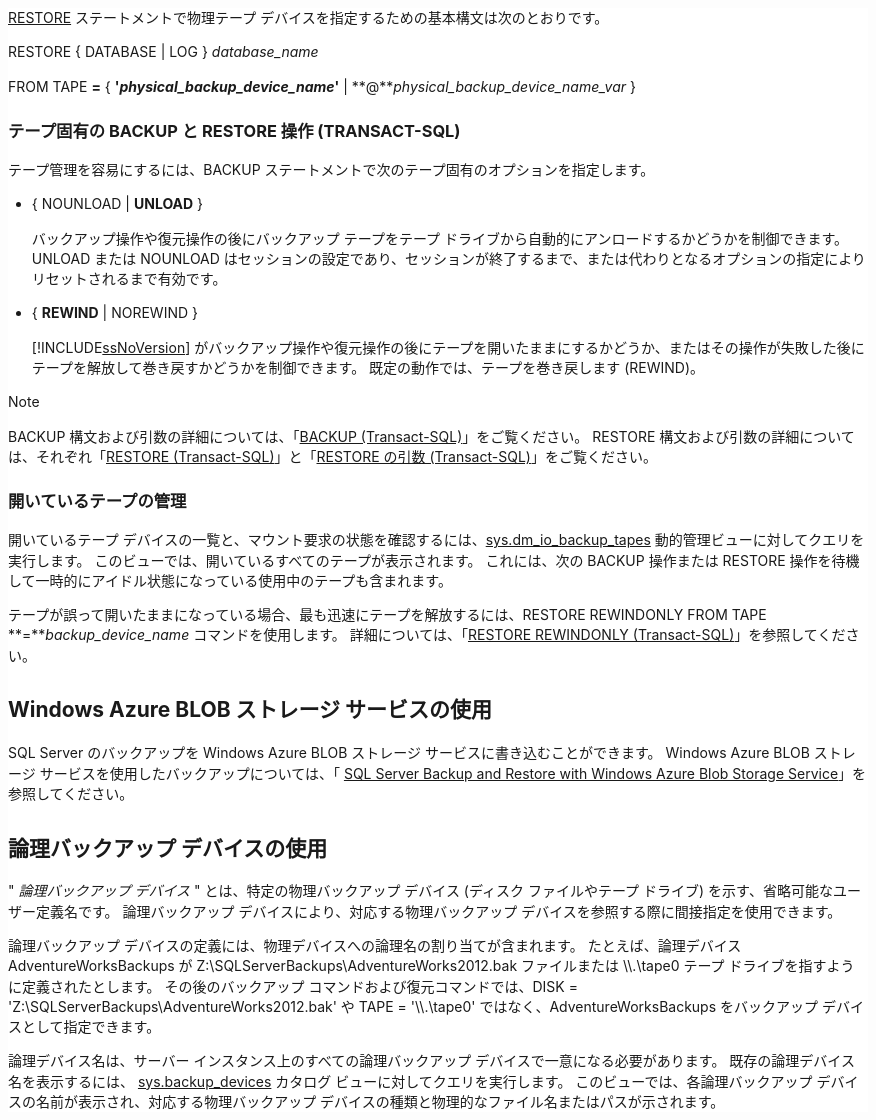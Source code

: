  [RESTORE](/sql/t-sql/statements/restore-statements-transact-sql) ステートメントで物理テープ デバイスを指定するための基本構文は次のとおりです。  
  
 RESTORE { DATABASE | LOG } *database_name*  
  
 FROM TAPE **=** { **'***physical_backup_device_name***'** | **@***physical_backup_device_name_var* }  
  
###  <a name="TapeOptions"></a> テープ固有の BACKUP と RESTORE 操作 (TRANSACT-SQL)  
 テープ管理を容易にするには、BACKUP ステートメントで次のテープ固有のオプションを指定します。  
  
-   { NOUNLOAD | **UNLOAD** }  
  
     バックアップ操作や復元操作の後にバックアップ テープをテープ ドライブから自動的にアンロードするかどうかを制御できます。 UNLOAD または NOUNLOAD はセッションの設定であり、セッションが終了するまで、または代わりとなるオプションの指定によりリセットされるまで有効です。  
  
-   { **REWIND** | NOREWIND }  
  
     [!INCLUDE[ssNoVersion](../../includes/ssnoversion-md.md)] がバックアップ操作や復元操作の後にテープを開いたままにするかどうか、またはその操作が失敗した後にテープを解放して巻き戻すかどうかを制御できます。 既定の動作では、テープを巻き戻します (REWIND)。  
  
> [!NOTE]  
>  BACKUP 構文および引数の詳細については、「[BACKUP &#40;Transact-SQL&#41;](/sql/t-sql/statements/backup-transact-sql)」をご覧ください。 RESTORE 構文および引数の詳細については、それぞれ「[RESTORE &#40;Transact-SQL&#41;](/sql/t-sql/statements/restore-statements-transact-sql)」と「[RESTORE の引数 &#40;Transact-SQL&#41;](/sql/t-sql/statements/restore-statements-arguments-transact-sql)」をご覧ください。  
  
###  <a name="OpenTapes"></a> 開いているテープの管理  
 開いているテープ デバイスの一覧と、マウント要求の状態を確認するには、[sys.dm_io_backup_tapes](/sql/relational-databases/system-dynamic-management-views/sys-dm-io-backup-tapes-transact-sql) 動的管理ビューに対してクエリを実行します。 このビューでは、開いているすべてのテープが表示されます。 これには、次の BACKUP 操作または RESTORE 操作を待機して一時的にアイドル状態になっている使用中のテープも含まれます。  
  
 テープが誤って開いたままになっている場合、最も迅速にテープを解放するには、RESTORE REWINDONLY FROM TAPE **=***backup_device_name* コマンドを使用します。 詳細については、「[RESTORE REWINDONLY &#40;Transact-SQL&#41;](/sql/t-sql/statements/restore-statements-rewindonly-transact-sql)」を参照してください。  
  
## <a name="using-the-windows-azure-blob-storage-service"></a>Windows Azure BLOB ストレージ サービスの使用  
 SQL Server のバックアップを Windows Azure BLOB ストレージ サービスに書き込むことができます。  Windows Azure BLOB ストレージ サービスを使用したバックアップについては、「 [SQL Server Backup and Restore with Windows Azure Blob Storage Service](sql-server-backup-and-restore-with-microsoft-azure-blob-storage-service.md)」を参照してください。  
  
##  <a name="LogicalBackupDevice"></a> 論理バックアップ デバイスの使用  
 " *論理バックアップ デバイス* " とは、特定の物理バックアップ デバイス (ディスク ファイルやテープ ドライブ) を示す、省略可能なユーザー定義名です。 論理バックアップ デバイスにより、対応する物理バックアップ デバイスを参照する際に間接指定を使用できます。  
  
 論理バックアップ デバイスの定義には、物理デバイスへの論理名の割り当てが含まれます。 たとえば、論理デバイス AdventureWorksBackups が Z:\SQLServerBackups\AdventureWorks2012.bak ファイルまたは \\\\.\tape0 テープ ドライブを指すように定義されたとします。 その後のバックアップ コマンドおよび復元コマンドでは、DISK = 'Z:\SQLServerBackups\AdventureWorks2012.bak' や TAPE = '\\\\.\tape0' ではなく、AdventureWorksBackups をバックアップ デバイスとして指定できます。  
  
 論理デバイス名は、サーバー インスタンス上のすべての論理バックアップ デバイスで一意になる必要があります。 既存の論理デバイス名を表示するには、 [sys.backup_devices](/sql/relational-databases/system-catalog-views/sys-backup-devices-transact-sql) カタログ ビューに対してクエリを実行します。 このビューでは、各論理バックアップ デバイスの名前が表示され、対応する物理バックアップ デバイスの種類と物理的なファイル名またはパスが示されます。  
  